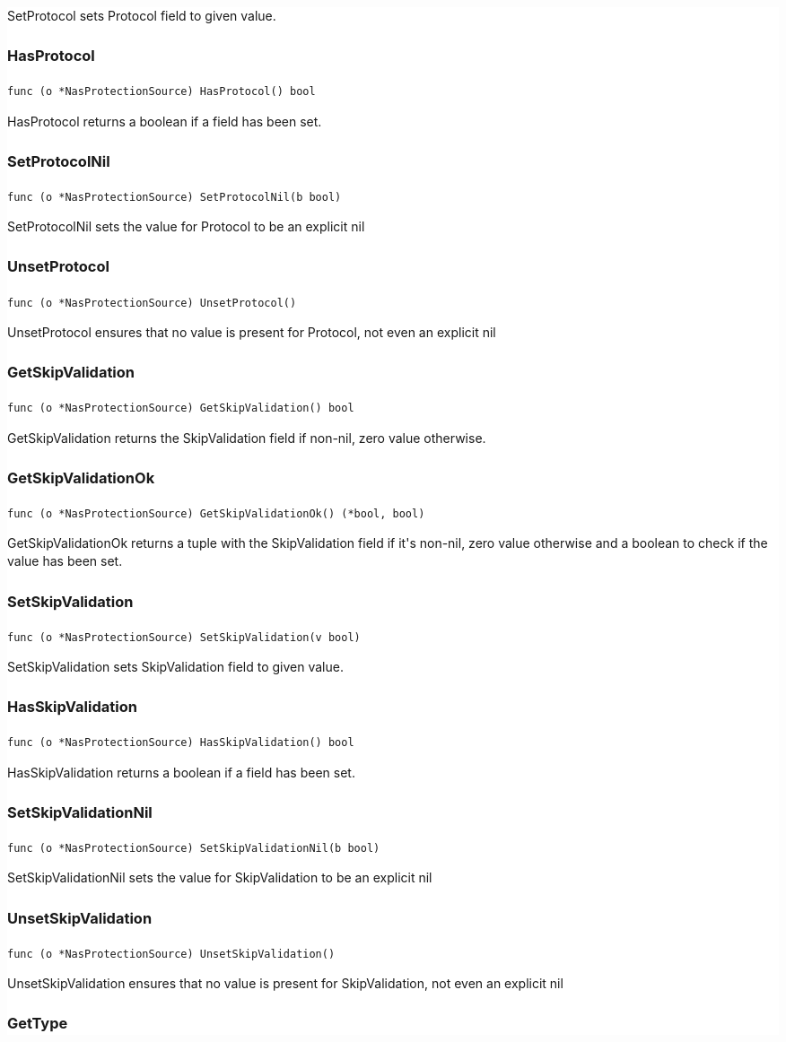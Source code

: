 SetProtocol sets Protocol field to given value.

### HasProtocol

`func (o *NasProtectionSource) HasProtocol() bool`

HasProtocol returns a boolean if a field has been set.

### SetProtocolNil

`func (o *NasProtectionSource) SetProtocolNil(b bool)`

 SetProtocolNil sets the value for Protocol to be an explicit nil

### UnsetProtocol
`func (o *NasProtectionSource) UnsetProtocol()`

UnsetProtocol ensures that no value is present for Protocol, not even an explicit nil
### GetSkipValidation

`func (o *NasProtectionSource) GetSkipValidation() bool`

GetSkipValidation returns the SkipValidation field if non-nil, zero value otherwise.

### GetSkipValidationOk

`func (o *NasProtectionSource) GetSkipValidationOk() (*bool, bool)`

GetSkipValidationOk returns a tuple with the SkipValidation field if it's non-nil, zero value otherwise
and a boolean to check if the value has been set.

### SetSkipValidation

`func (o *NasProtectionSource) SetSkipValidation(v bool)`

SetSkipValidation sets SkipValidation field to given value.

### HasSkipValidation

`func (o *NasProtectionSource) HasSkipValidation() bool`

HasSkipValidation returns a boolean if a field has been set.

### SetSkipValidationNil

`func (o *NasProtectionSource) SetSkipValidationNil(b bool)`

 SetSkipValidationNil sets the value for SkipValidation to be an explicit nil

### UnsetSkipValidation
`func (o *NasProtectionSource) UnsetSkipValidation()`

UnsetSkipValidation ensures that no value is present for SkipValidation, not even an explicit nil
### GetType
